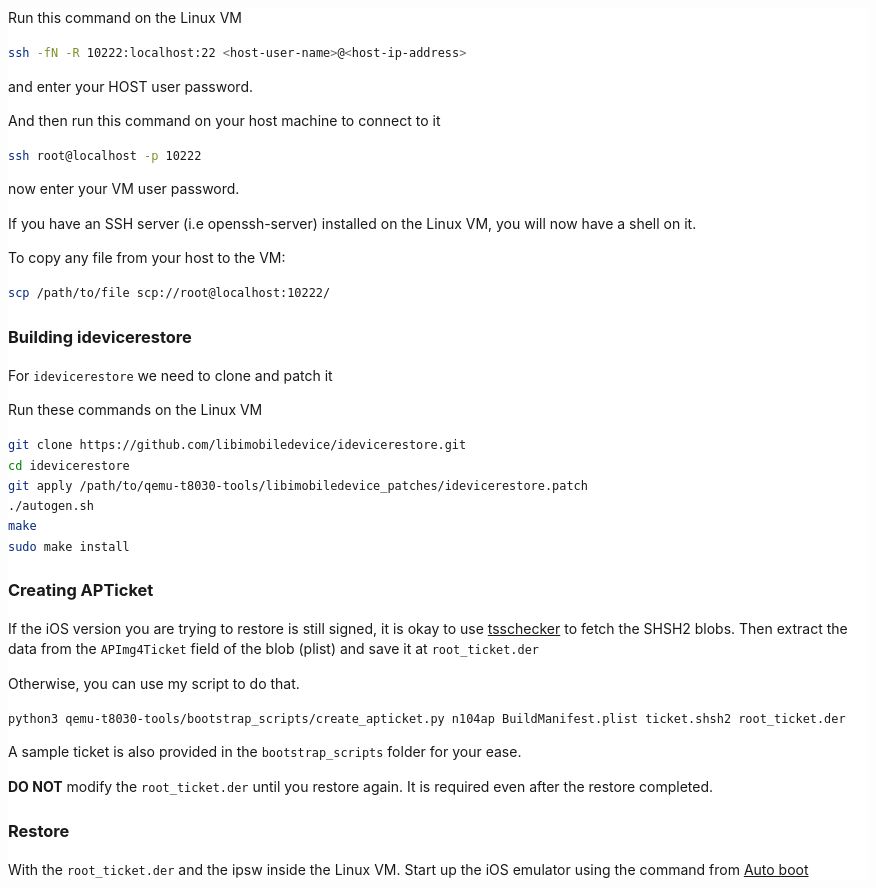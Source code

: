 Run this command on the Linux VM

```sh
ssh -fN -R 10222:localhost:22 <host-user-name>@<host-ip-address>
```
and enter your HOST user password.

And then run this command on your host machine to connect to it

```sh
ssh root@localhost -p 10222
```
now enter your VM user password.

If you have an SSH server (i.e openssh-server) installed on the Linux VM, you will now have a shell on it.

To copy any file from your host to the VM:

```sh
scp /path/to/file scp://root@localhost:10222/
```

### Building idevicerestore

For `idevicerestore` we need to clone and patch it

Run these commands on the Linux VM

```sh
git clone https://github.com/libimobiledevice/idevicerestore.git
cd idevicerestore
git apply /path/to/qemu-t8030-tools/libimobiledevice_patches/idevicerestore.patch
./autogen.sh
make
sudo make install
```

### Creating APTicket

If the iOS version you are trying to restore is still signed, it is okay to use [tsschecker](https://github.com/1Conan/tsschecker) to fetch the SHSH2 blobs. Then extract the data from the `APImg4Ticket` field of the blob (plist) and save it at `root_ticket.der`

Otherwise, you can use my script to do that.

```sh
python3 qemu-t8030-tools/bootstrap_scripts/create_apticket.py n104ap BuildManifest.plist ticket.shsh2 root_ticket.der
```

A sample ticket is also provided in the `bootstrap_scripts` folder for your ease.

**DO NOT** modify the `root_ticket.der` until you restore again. It is required even after the restore completed.

### Restore

With the `root_ticket.der` and the ipsw inside the Linux VM. Start up the iOS emulator using the command from [Auto boot](#auto-boot)
